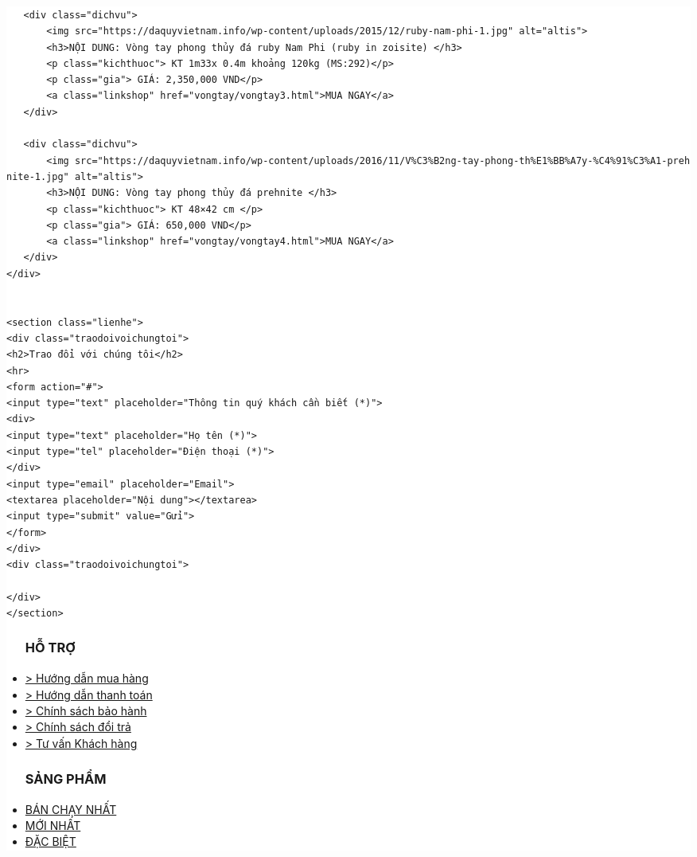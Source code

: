        <div class="dichvu">
           <img src="https://daquyvietnam.info/wp-content/uploads/2015/12/ruby-nam-phi-1.jpg" alt="altis">
           <h3>NỘI DUNG: Vòng tay phong thủy đá ruby Nam Phi (ruby in zoisite) </h3>
           <p class="kichthuoc"> KT 1m33x 0.4m khoảng 120kg (MS:292)</p>
           <p class="gia"> GIÁ: 2,350,000 VND</p>
           <a class="linkshop" href="vongtay/vongtay3.html">MUA NGAY</a>
       </div>
   
       <div class="dichvu">
           <img src="https://daquyvietnam.info/wp-content/uploads/2016/11/V%C3%B2ng-tay-phong-th%E1%BB%A7y-%C4%91%C3%A1-prehnite-1.jpg" alt="altis">
           <h3>NỘI DUNG: Vòng tay phong thủy đá prehnite </h3>
           <p class="kichthuoc"> KT 48×42 cm </p>
           <p class="gia"> GIÁ: 650,000 VND</p>
           <a class="linkshop" href="vongtay/vongtay4.html">MUA NGAY</a>
       </div>
    </div>


    <section class="lienhe">
    <div class="traodoivoichungtoi">
    <h2>Trao đổi với chúng tôi</h2>
    <hr>
    <form action="#">
    <input type="text" placeholder="Thông tin quý khách cần biết (*)">
    <div>
    <input type="text" placeholder="Họ tên (*)">
    <input type="tel" placeholder="Điện thoại (*)">
    </div>
    <input type="email" placeholder="Email">
    <textarea placeholder="Nội dung"></textarea>
    <input type="submit" value="Gửi">
    </form>
    </div>
    <div class="traodoivoichungtoi">
    
    </div>
    </section>


<footer>

<section class="tinhnanghotro">
<div  class="thongtin">
    <ul style="margin-right: 500px;">
    <h3>HỖ TRỢ</h3>
        <li> <a href="#"> > Hướng dẫn mua hàng</a></li>
        <li> <a href="#"> > Hướng dẫn thanh toán</a></li>
        <li> <a href="#"> > Chính sách bảo hành</a></li>
        <li> <a href="#"> > Chính sách đổi trả</a></li>
        <li><a href="#"> > Tư vấn Khách hàng</a></li>
    </ul>
    <ul>
    <h3>SẢNG PHẨM</h3>
    <li><a class="banchay" href="banchay.html"><i class="fas fa-download"></i> BÁN CHẠY NHẤT</a></li>
    <li><a class="moinhat" href="moinhat.html"><i class="fas fa-circle"></i>MỚI NHẤT </a></li>
    <li><a class="dacbiet" href="dacbiet.html"><i class="fas fa-circle"></i>ĐẶC BIỆT </a></li>
</ul>
</div>
